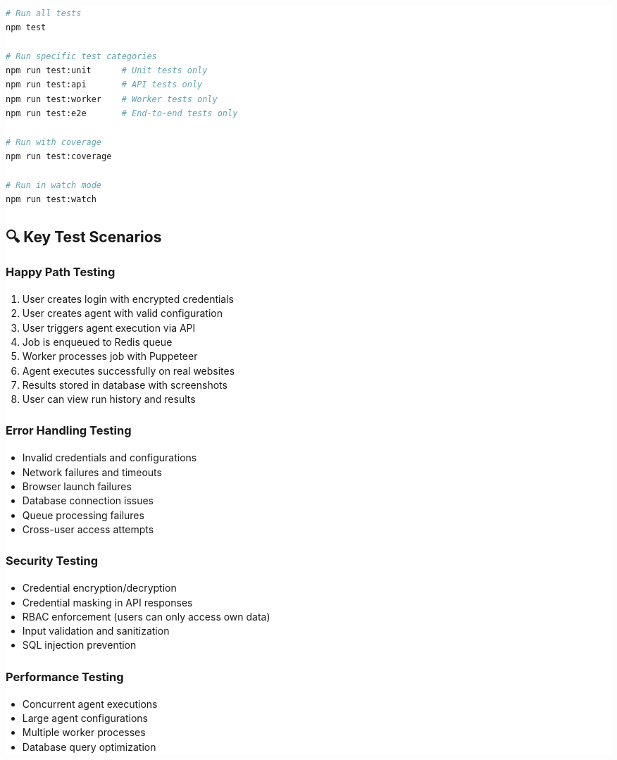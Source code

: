 ```bash
# Run all tests
npm test

# Run specific test categories
npm run test:unit      # Unit tests only
npm run test:api       # API tests only  
npm run test:worker    # Worker tests only
npm run test:e2e       # End-to-end tests only

# Run with coverage
npm run test:coverage

# Run in watch mode
npm run test:watch
```

## 🔍 **Key Test Scenarios**

### **Happy Path Testing**
1. User creates login with encrypted credentials
2. User creates agent with valid configuration
3. User triggers agent execution via API
4. Job is enqueued to Redis queue
5. Worker processes job with Puppeteer
6. Agent executes successfully on real websites
7. Results stored in database with screenshots
8. User can view run history and results

### **Error Handling Testing**
- Invalid credentials and configurations
- Network failures and timeouts
- Browser launch failures
- Database connection issues
- Queue processing failures
- Cross-user access attempts

### **Security Testing**
- Credential encryption/decryption
- Credential masking in API responses
- RBAC enforcement (users can only access own data)
- Input validation and sanitization
- SQL injection prevention

### **Performance Testing**
- Concurrent agent executions
- Large agent configurations
- Multiple worker processes
- Database query optimization
